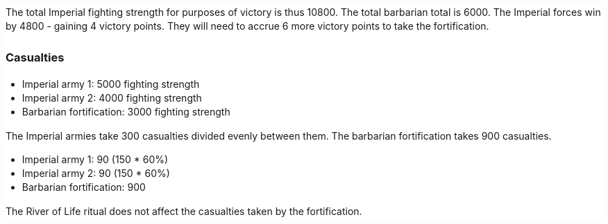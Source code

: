 The total Imperial fighting strength for purposes of victory is thus 10800. The total barbarian total is 6000. The Imperial forces win by 4800 - gaining 4 victory points. They will need to accrue 6 more victory points to take the fortification.

### Casualties
* Imperial army 1: 5000 fighting strength
* Imperial army 2: 4000 fighting strength
* Barbarian fortification: 3000 fighting strength

The Imperial armies take 300 casualties divided evenly between them. The barbarian fortification takes 900 casualties.

* Imperial army 1: 90 (150 * 60%)
* Imperial army 2: 90 (150 * 60%)
* Barbarian fortification: 900 

The River of Life ritual does not affect the casualties taken by the fortification.
